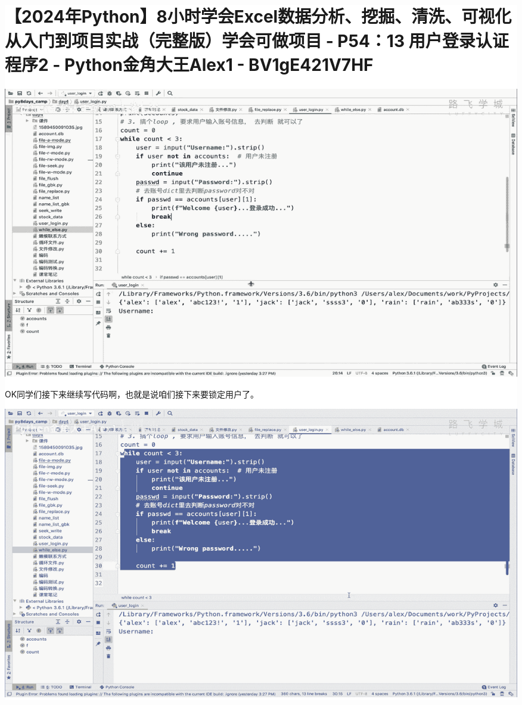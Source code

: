 # 【2024年Python】8小时学会Excel数据分析、挖掘、清洗、可视化从入门到项目实战（完整版）学会可做项目 - P54：13 用户登录认证程序2 - Python金角大王Alex1 - BV1gE421V7HF

![](img/5362e3041defce903613fbc3e84ca185_0.png)

OK同学们接下来继续写代码啊，也就是说咱们接下来要锁定用户了。

![](img/5362e3041defce903613fbc3e84ca185_2.png)
